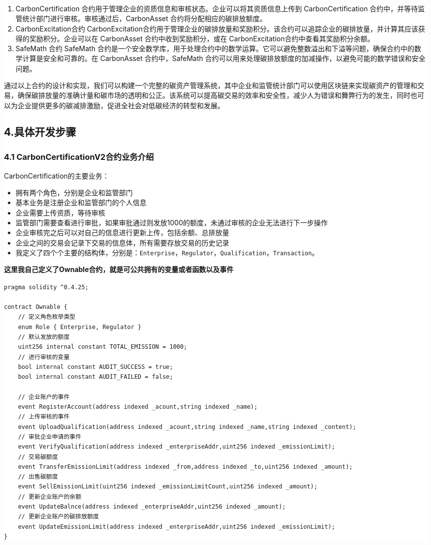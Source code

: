 1. CarbonCertification 合约用于管理企业的资质信息和审核状态。企业可以将其资质信息上传到 CarbonCertification 合约中，并等待监管统计部门进行审核。审核通过后，CarbonAsset 合约将分配相应的碳排放额度。
2. CarbonExcitation合约 CarbonExcitation合约用于管理企业的碳排放量和奖励积分。该合约可以追踪企业的碳排放量，并计算其应该获得的奖励积分。企业可以在 CarbonAsset 合约中收到奖励积分，或在 CarbonExcitation合约中查看其奖励积分余额。
3. SafeMath 合约 SafeMath 合约是一个安全数学库，用于处理合约中的数学运算。它可以避免整数溢出和下溢等问题，确保合约中的数学计算是安全和可靠的。在 CarbonAsset 合约中，SafeMath 合约可以用来处理碳排放额度的加减操作，以避免可能的数学错误和安全问题。

通过以上合约的设计和实现，我们可以构建一个完整的碳资产管理系统，其中企业和监管统计部门可以使用区块链来实现碳资产的管理和交易，确保碳排放量的准确计量和碳市场的透明和公正。该系统可以提高碳交易的效率和安全性，减少人为错误和舞弊行为的发生，同时也可以为企业提供更多的碳减排激励，促进全社会对低碳经济的转型和发展。



## 4.具体开发步骤

### 4.1 CarbonCertificationV2合约业务介绍

CarbonCertification的主要业务：

- 拥有两个角色，分别是企业和监管部门
- 基本业务是注册企业和监管部门的个人信息
- 企业需要上传资质，等待审核
- 监管部门需要查看进行审批，如果审批通过则发放1000的额度，未通过审核的企业无法进行下一步操作
- 企业审核完之后可以对自己的信息进行更新上传，包括余额、总排放量
- 企业之间的交易会记录下交易的信息体，所有需要存放交易的历史记录
- 我定义了四个个主要的结构体，分别是：`Enterprise`，`Regulator`，`Qualification`，`Transaction`。



**这里我自己定义了Ownable合约，就是可公共拥有的变量或者函数以及事件**

```solidity
pragma solidity ^0.4.25;

contract Ownable {
    // 定义角色枚举类型
    enum Role { Enterprise, Regulator }
    // 默认发放的额度
    uint256 internal constant TOTAL_EMISSION = 1000;
    // 进行审核的变量
    bool internal constant AUDIT_SUCCESS = true;
    bool internal constant AUDIT_FAILED = false;

    // 企业账户的事件
    event RegisterAccount(address indexed _acount,string indexed _name);
    // 上传审核的事件
    event UploadQualification(address indexed _acount,string indexed _name,string indexed _content);
    // 审批企业申请的事件
    event VerifyQualification(address indexed _enterpriseAddr,uint256 indexed _emissionLimit);
    // 交易碳额度
    event TransferEmissionLimit(address indexed _from,address indexed _to,uint256 indexed _amount);
    // 出售碳额度
    event SellEmissionLimit(uint256 indexed _emissionLimitCount,uint256 indexed _amount);
    // 更新企业账户的余额
    event UpdateBalnce(address indexed _enterpriseAddr,uint256 indexed _amount);
    // 更新企业账户的碳排放额度
    event UpdateEmissionLimit(address indexed _enterpriseAddr,uint256 indexed _emissionLimit);
}
```
